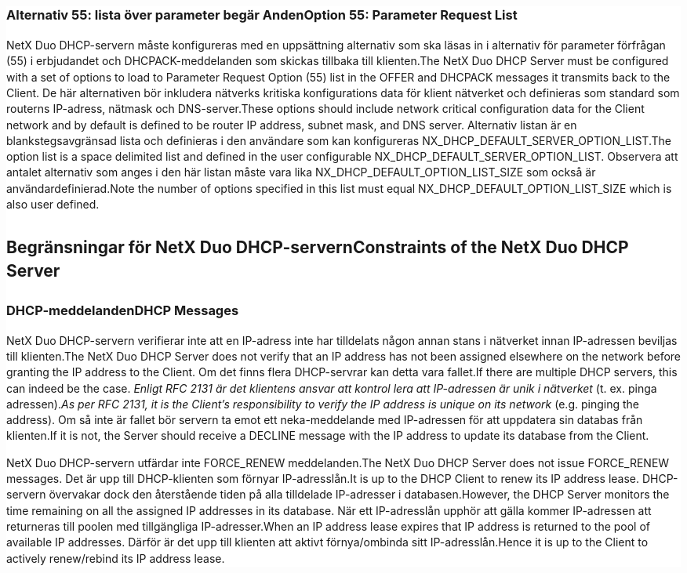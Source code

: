 ### <a name="option-55-parameter-request-list"></a><span data-ttu-id="3e5c5-161">Alternativ 55: lista över parameter begär Anden</span><span class="sxs-lookup"><span data-stu-id="3e5c5-161">Option 55: Parameter Request List</span></span>

<span data-ttu-id="3e5c5-162">NetX Duo DHCP-servern måste konfigureras med en uppsättning alternativ som ska läsas in i alternativ för parameter förfrågan (55) i erbjudandet och DHCPACK-meddelanden som skickas tillbaka till klienten.</span><span class="sxs-lookup"><span data-stu-id="3e5c5-162">The NetX Duo DHCP Server must be configured with a set of options to load to Parameter Request Option (55) list in the OFFER and DHCPACK messages it transmits back to the Client.</span></span> <span data-ttu-id="3e5c5-163">De här alternativen bör inkludera nätverks kritiska konfigurations data för klient nätverket och definieras som standard som routerns IP-adress, nätmask och DNS-server.</span><span class="sxs-lookup"><span data-stu-id="3e5c5-163">These options should include network critical configuration data for the Client network and by default is defined to be router IP address, subnet mask, and DNS server.</span></span> <span data-ttu-id="3e5c5-164">Alternativ listan är en blankstegsavgränsad lista och definieras i den användare som kan konfigureras NX_DHCP_DEFAULT_SERVER_OPTION_LIST.</span><span class="sxs-lookup"><span data-stu-id="3e5c5-164">The option list is a space delimited list and defined in the user configurable NX_DHCP_DEFAULT_SERVER_OPTION_LIST.</span></span> <span data-ttu-id="3e5c5-165">Observera att antalet alternativ som anges i den här listan måste vara lika NX_DHCP_DEFAULT_OPTION_LIST_SIZE som också är användardefinierad.</span><span class="sxs-lookup"><span data-stu-id="3e5c5-165">Note the number of options specified in this list must equal NX_DHCP_DEFAULT_OPTION_LIST_SIZE which is also user defined.</span></span>

## <a name="constraints-of-the-netx-duo-dhcp-server"></a><span data-ttu-id="3e5c5-166">Begränsningar för NetX Duo DHCP-servern</span><span class="sxs-lookup"><span data-stu-id="3e5c5-166">Constraints of the NetX Duo DHCP Server</span></span>

### <a name="dhcp-messages"></a><span data-ttu-id="3e5c5-167">DHCP-meddelanden</span><span class="sxs-lookup"><span data-stu-id="3e5c5-167">DHCP Messages</span></span>

<span data-ttu-id="3e5c5-168">NetX Duo DHCP-servern verifierar inte att en IP-adress inte har tilldelats någon annan stans i nätverket innan IP-adressen beviljas till klienten.</span><span class="sxs-lookup"><span data-stu-id="3e5c5-168">The NetX Duo DHCP Server does not verify that an IP address has not been assigned elsewhere on the network before granting the IP address to the Client.</span></span> <span data-ttu-id="3e5c5-169">Om det finns flera DHCP-servrar kan detta vara fallet.</span><span class="sxs-lookup"><span data-stu-id="3e5c5-169">If there are multiple DHCP servers, this can indeed be the case.</span></span> <span data-ttu-id="3e5c5-170">*Enligt RFC 2131 är det klientens ansvar att kontrol lera att IP-adressen är unik i nätverket* (t. ex. pinga adressen).</span><span class="sxs-lookup"><span data-stu-id="3e5c5-170">*As per RFC 2131, it is the Client’s responsibility to verify the IP address is unique on its network* (e.g. pinging the address).</span></span> <span data-ttu-id="3e5c5-171">Om så inte är fallet bör servern ta emot ett neka-meddelande med IP-adressen för att uppdatera sin databas från klienten.</span><span class="sxs-lookup"><span data-stu-id="3e5c5-171">If it is not, the Server should receive a DECLINE message with the IP address to update its database from the Client.</span></span>

<span data-ttu-id="3e5c5-172">NetX Duo DHCP-servern utfärdar inte FORCE_RENEW meddelanden.</span><span class="sxs-lookup"><span data-stu-id="3e5c5-172">The NetX Duo DHCP Server does not issue FORCE_RENEW messages.</span></span> <span data-ttu-id="3e5c5-173">Det är upp till DHCP-klienten som förnyar IP-adresslån.</span><span class="sxs-lookup"><span data-stu-id="3e5c5-173">It is up to the DHCP Client to renew its IP address lease.</span></span> <span data-ttu-id="3e5c5-174">DHCP-servern övervakar dock den återstående tiden på alla tilldelade IP-adresser i databasen.</span><span class="sxs-lookup"><span data-stu-id="3e5c5-174">However, the DHCP Server monitors the time remaining on all the assigned IP addresses in its database.</span></span> <span data-ttu-id="3e5c5-175">När ett IP-adresslån upphör att gälla kommer IP-adressen att returneras till poolen med tillgängliga IP-adresser.</span><span class="sxs-lookup"><span data-stu-id="3e5c5-175">When an IP address lease expires that IP address is returned to the pool of available IP addresses.</span></span> <span data-ttu-id="3e5c5-176">Därför är det upp till klienten att aktivt förnya/ombinda sitt IP-adresslån.</span><span class="sxs-lookup"><span data-stu-id="3e5c5-176">Hence it is up to the Client to actively renew/rebind its IP address lease.</span></span>
